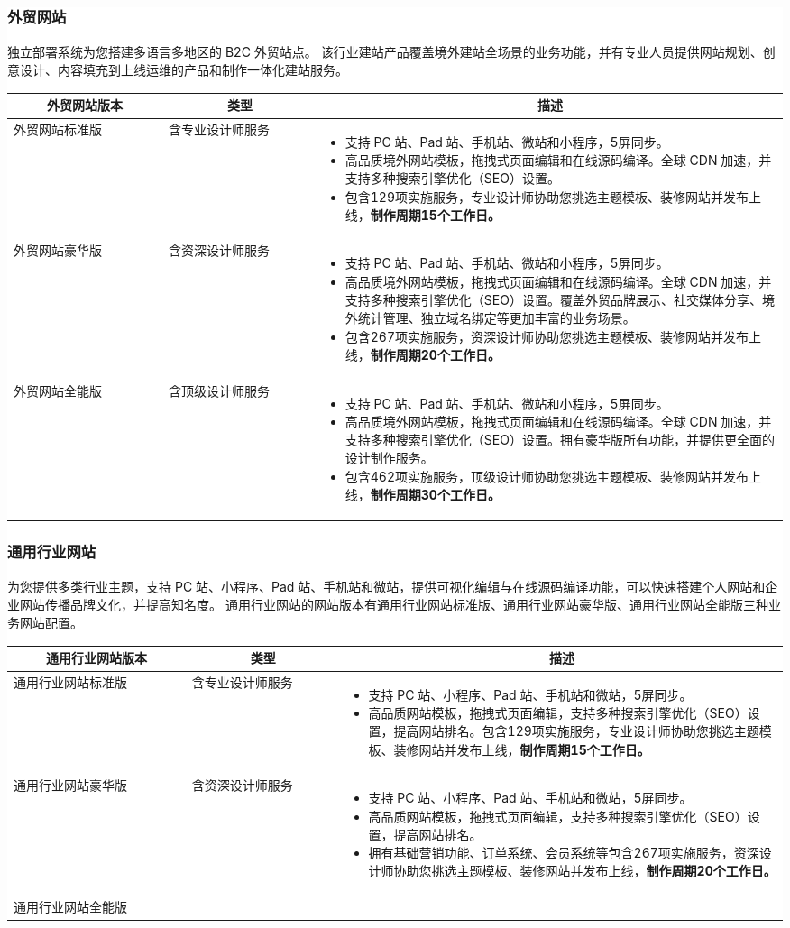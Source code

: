 ### 外贸网站

独立部署系统为您搭建多语言多地区的 B2C 外贸站点。
该行业建站产品覆盖境外建站全场景的业务功能，并有专业人员提供网站规划、创意设计、内容填充到上线运维的产品和制作一体化建站服务。

<table>
<thead>
  <tr>
    <th width="20%">外贸网站版本</th>
    <th width="20%">类型</th>
    <th>描述</th>
  </tr>
</thead>
<tbody>
  <tr>
    <td>外贸网站标准版</td>
    <td>含专业设计师服务</td>
    <td><ul><li>支持 PC 站、Pad 站、手机站、微站和小程序，5屏同步。</li><li>高品质境外网站模板，拖拽式页面编辑和在线源码编译。全球 CDN 加速，并支持多种搜索引擎优化（SEO）设置。</li><li>包含129项实施服务，专业设计师协助您挑选主题模板、装修网站并发布上线，<b>制作周期15个工作日。</b></li></ul></td>
  </tr>
  <tr>
    <td>外贸网站豪华版</td>
    <td>含资深设计师服务</td>
    <td><ul><li>支持 PC 站、Pad 站、手机站、微站和小程序，5屏同步。</li><li>高品质境外网站模板，拖拽式页面编辑和在线源码编译。全球 CDN 加速，并支持多种搜索引擎优化（SEO）设置。覆盖外贸品牌展示、社交媒体分享、境外统计管理、独立域名绑定等更加丰富的业务场景。</li><li>包含267项实施服务，资深设计师协助您挑选主题模板、装修网站并发布上线，<b>制作周期20个工作日。</b></li></ul></td>
  </tr>
  <tr>
    <td>外贸网站全能版</td>
    <td>含顶级设计师服务</td>
    <td><ul><li>支持 PC 站、Pad 站、手机站、微站和小程序，5屏同步。</li><li>高品质境外网站模板，拖拽式页面编辑和在线源码编译。全球 CDN 加速，并支持多种搜索引擎优化（SEO）设置。拥有豪华版所有功能，并提供更全面的设计制作服务。</li><li>包含462项实施服务，顶级设计师协助您挑选主题模板、装修网站并发布上线，<b>制作周期30个工作日。</b></li></ul></td>
  </tr>
</tbody>
</table>

### 通用行业网站
为您提供多类行业主题，支持 PC 站、小程序、Pad 站、手机站和微站，提供可视化编辑与在线源码编译功能，可以快速搭建个人网站和企业网站传播品牌文化，并提高知名度。
通用行业网站的网站版本有通用行业网站标准版、通用行业网站豪华版、通用行业网站全能版三种业务网站配置。

<table>
<thead>
  <tr>
    <th width="23%">通用行业网站版本</th>
    <th width="20%">类型</th>
    <th>描述</th>
  </tr>
</thead>
<tbody>
  <tr>
    <td>通用行业网站标准版</td>
    <td>含专业设计师服务</td>
    <td><ul><li>支持 PC 站、小程序、Pad 站、手机站和微站，5屏同步。</li><li>高品质网站模板，拖拽式页面编辑，支持多种搜索引擎优化（SEO）设置，提高网站排名。包含129项实施服务，专业设计师协助您挑选主题模板、装修网站并发布上线，<b>制作周期15个工作日。</b></li></ul></td>
  </tr>
  <tr>
    <td>通用行业网站豪华版</td>
    <td>含资深设计师服务</td>
    <td><ul><li>支持 PC 站、小程序、Pad 站、手机站和微站，5屏同步。</li><li>高品质网站模板，拖拽式页面编辑，支持多种搜索引擎优化（SEO）设置，提高网站排名。</li><li>拥有基础营销功能、订单系统、会员系统等包含267项实施服务，资深设计师协助您挑选主题模板、装修网站并发布上线，<b>制作周期20个工作日。</b></li></ul></td>
  </tr>
  <tr>
    <td>通用行业网站全能版</td>